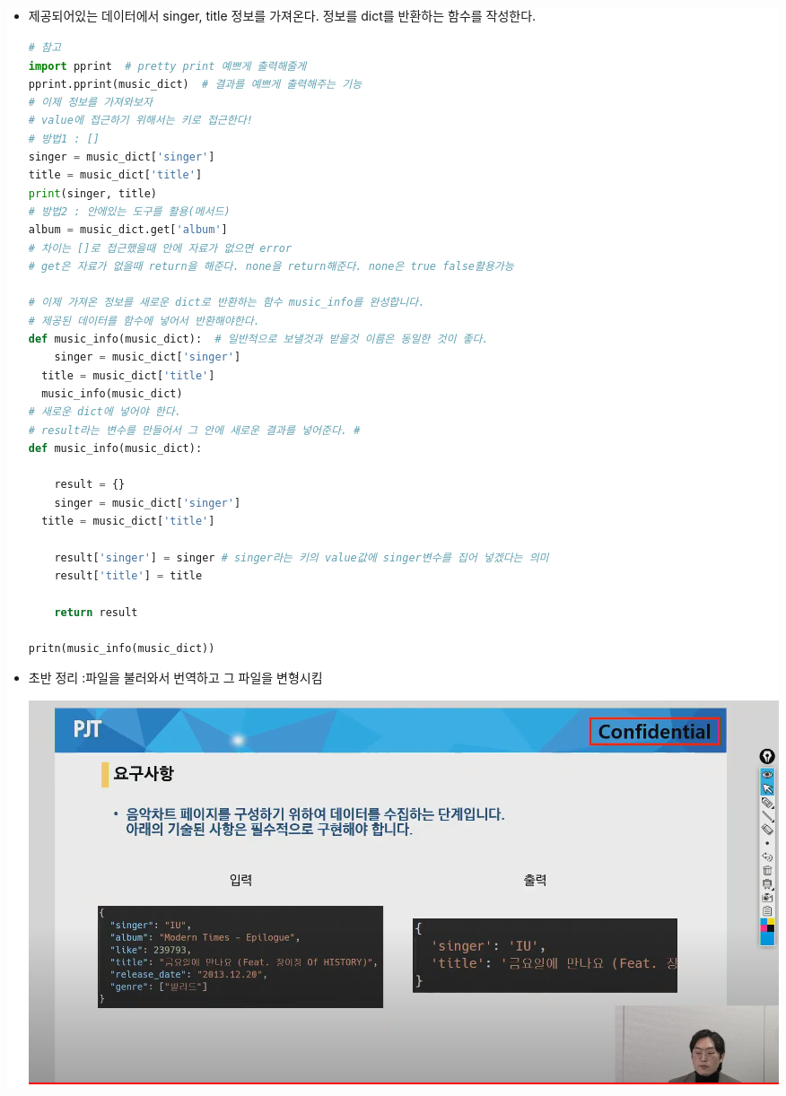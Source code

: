 - 제공되어있는 데이터에서 singer, title 정보를 가져온다. 정보를 dict를 반환하는 함수를 작성한다.

  ```python
  # 참고
  import pprint  # pretty print 예쁘게 출력해줄게
  pprint.pprint(music_dict)  # 결과를 예쁘게 출력해주는 기능
  # 이제 정보를 가져와보자
  # value에 접근하기 위해서는 키로 접근한다!
  # 방법1 : []
  singer = music_dict['singer']
  title = music_dict['title']
  print(singer, title)
  # 방법2 : 안에있는 도구를 활용(메서드)
  album = music_dict.get['album']
  # 차이는 []로 접근했을때 안에 자료가 없으면 error
  # get은 자료가 없을때 return을 해준다. none을 return해준다. none은 true false활용가능
  
  # 이제 가져온 정보를 새로운 dict로 반환하는 함수 music_info를 완성합니다.
  # 제공된 데이터를 함수에 넣어서 반환해야한다.
  def music_info(music_dict):  # 일반적으로 보낼것과 받을것 이름은 동일한 것이 좋다.
      singer = music_dict['singer']
  	title = music_dict['title']
  	music_info(music_dict)
  # 새로운 dict에 넣어야 한다.
  # result라는 변수를 만들어서 그 안에 새로운 결과를 넣어준다. #
  def music_info(music_dict):
      
      result = {}
      singer = music_dict['singer']
  	title = music_dict['title']
      
      result['singer'] = singer # singer라는 키의 value값에 singer변수를 집어 넣겠다는 의미
      result['title'] = title
      
      return result
  
  pritn(music_info(music_dict))
  ```

- 초반 정리 :파일을 불러와서 번역하고 그 파일을 변형시킴

  ![image-20210122100133398](04_dailynote.assets/image-20210122100133398.png)
